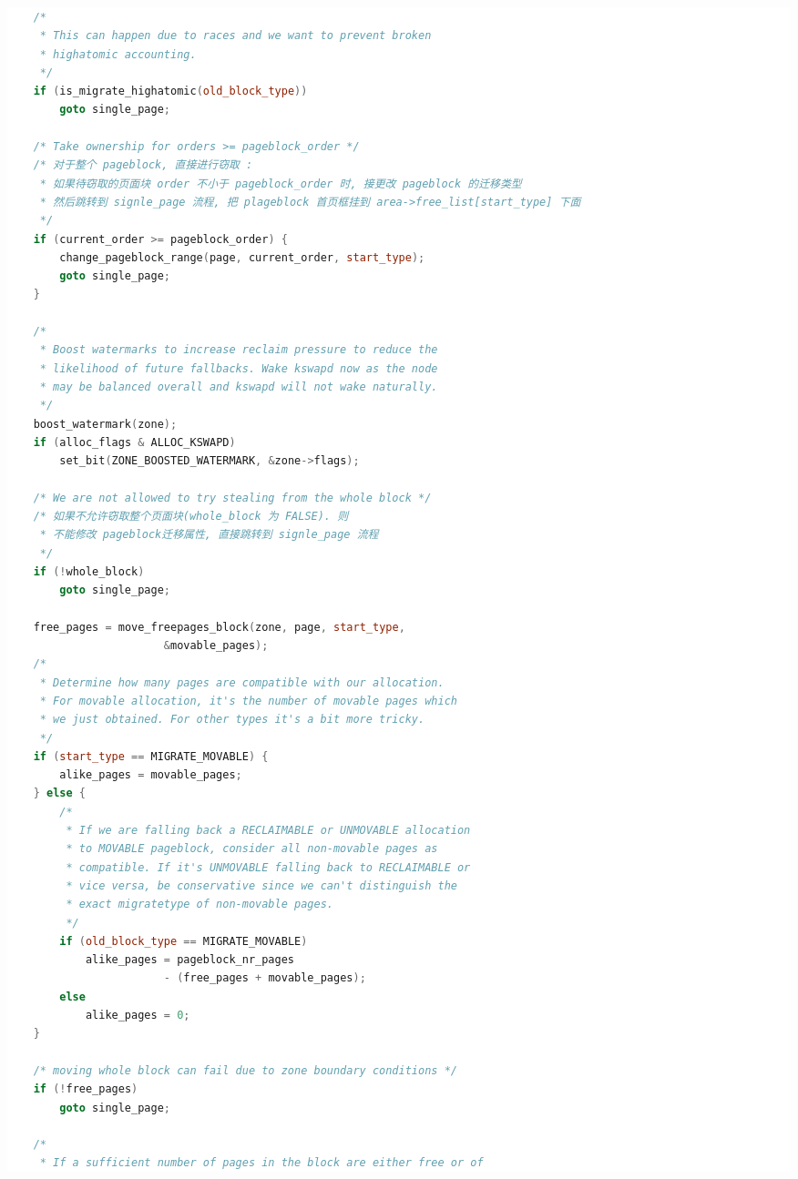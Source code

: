 ```cpp
    /*
     * This can happen due to races and we want to prevent broken
     * highatomic accounting.
     */
    if (is_migrate_highatomic(old_block_type))
        goto single_page;

    /* Take ownership for orders >= pageblock_order */
    /* 对于整个 pageblock, 直接进行窃取 :
     * 如果待窃取的页面块 order 不小于 pageblock_order 时, 接更改 pageblock 的迁移类型
     * 然后跳转到 signle_page 流程, 把 plageblock 首页框挂到 area->free_list[start_type] 下面
     */
    if (current_order >= pageblock_order) {
        change_pageblock_range(page, current_order, start_type);
        goto single_page;
    }

    /*
     * Boost watermarks to increase reclaim pressure to reduce the
     * likelihood of future fallbacks. Wake kswapd now as the node
     * may be balanced overall and kswapd will not wake naturally.
     */
    boost_watermark(zone);
    if (alloc_flags & ALLOC_KSWAPD)
        set_bit(ZONE_BOOSTED_WATERMARK, &zone->flags);

    /* We are not allowed to try stealing from the whole block */
    /* 如果不允许窃取整个页面块(whole_block 为 FALSE). 则
     * 不能修改 pageblock迁移属性, 直接跳转到 signle_page 流程
     */
    if (!whole_block)
        goto single_page;

    free_pages = move_freepages_block(zone, page, start_type,
                        &movable_pages);
    /*
     * Determine how many pages are compatible with our allocation.
     * For movable allocation, it's the number of movable pages which
     * we just obtained. For other types it's a bit more tricky.
     */
    if (start_type == MIGRATE_MOVABLE) {
        alike_pages = movable_pages;
    } else {
        /*
         * If we are falling back a RECLAIMABLE or UNMOVABLE allocation
         * to MOVABLE pageblock, consider all non-movable pages as
         * compatible. If it's UNMOVABLE falling back to RECLAIMABLE or
         * vice versa, be conservative since we can't distinguish the
         * exact migratetype of non-movable pages.
         */
        if (old_block_type == MIGRATE_MOVABLE)
            alike_pages = pageblock_nr_pages
                        - (free_pages + movable_pages);
        else
            alike_pages = 0;
    }

    /* moving whole block can fail due to zone boundary conditions */
    if (!free_pages)
        goto single_page;

    /*
     * If a sufficient number of pages in the block are either free or of
```